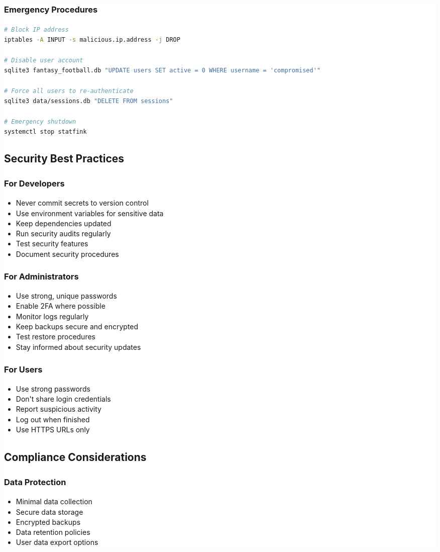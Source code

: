 ### Emergency Procedures
```bash
# Block IP address
iptables -A INPUT -s malicious.ip.address -j DROP

# Disable user account
sqlite3 fantasy_football.db "UPDATE users SET active = 0 WHERE username = 'compromised'"

# Force all users to re-authenticate
sqlite3 data/sessions.db "DELETE FROM sessions"

# Emergency shutdown
systemctl stop statfink
```

## Security Best Practices

### For Developers
- Never commit secrets to version control
- Use environment variables for sensitive data
- Keep dependencies updated
- Run security audits regularly
- Test security features
- Document security procedures

### For Administrators
- Use strong, unique passwords
- Enable 2FA where possible
- Monitor logs regularly
- Keep backups secure and encrypted
- Test restore procedures
- Stay informed about security updates

### For Users
- Use strong passwords
- Don't share login credentials
- Report suspicious activity
- Log out when finished
- Use HTTPS URLs only

## Compliance Considerations

### Data Protection
- Minimal data collection
- Secure data storage
- Encrypted backups
- Data retention policies
- User data export options
